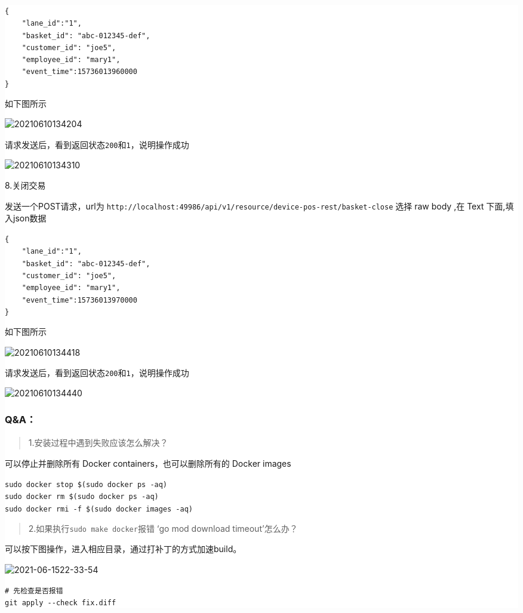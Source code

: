     {
        "lane_id":"1",
        "basket_id": "abc-012345-def",
        "customer_id": "joe5",
        "employee_id": "mary1",
        "event_time":15736013960000
    }

如下图所示

![20210610134204](https://cdn.jsdelivr.net/gh/luckykang/picture_bed/blogs_images/20210610134204.png)

请求发送后，看到返回状态`200`和`1`，说明操作成功

![20210610134310](https://cdn.jsdelivr.net/gh/luckykang/picture_bed/blogs_images/20210610134310.png)

8.关闭交易

发送一个POST请求，url为
`http://localhost:49986/api/v1/resource/device-pos-rest/basket-close` 选择 raw body ,在 Text 下面,填入json数据

    {
        "lane_id":"1",
        "basket_id": "abc-012345-def",
        "customer_id": "joe5",
        "employee_id": "mary1",
        "event_time":15736013970000
    }
 

如下图所示

![20210610134418](https://cdn.jsdelivr.net/gh/luckykang/picture_bed/blogs_images/20210610134418.png)

请求发送后，看到返回状态`200`和`1`，说明操作成功

![20210610134440](https://cdn.jsdelivr.net/gh/luckykang/picture_bed/blogs_images/20210610134440.png)

### Q&A：

> 1.安装过程中遇到失败应该怎么解决？

可以停止并删除所有 Docker containers，也可以删除所有的 Docker images

    sudo docker stop $(sudo docker ps -aq)
    sudo docker rm $(sudo docker ps -aq)
    sudo docker rmi -f $(sudo docker images -aq)

> 2.如果执行`sudo make docker`报错 ‘go mod download timeout’怎么办？

可以按下图操作，进入相应目录，通过打补丁的方式加速build。

![2021-06-1522-33-54](https://cdn.jsdelivr.net/gh/luckykang/picture_bed/blogs_images/2021-06-1522-33-54.png)

    # 先检查是否报错
    git apply --check fix.diff  
